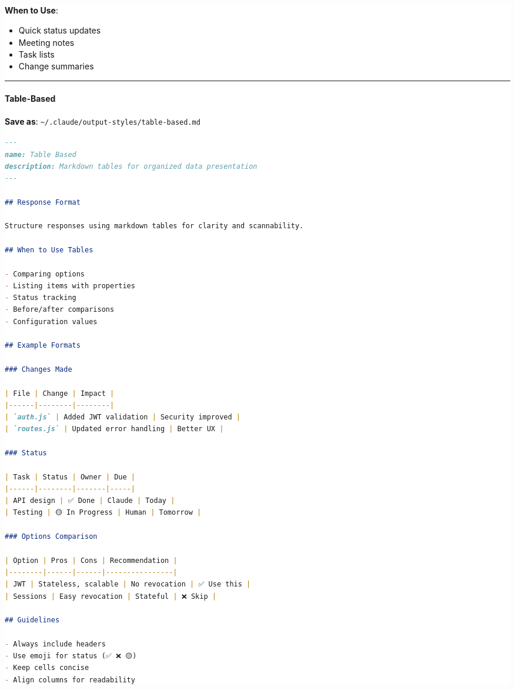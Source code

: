 **When to Use**:
- Quick status updates
- Meeting notes
- Task lists
- Change summaries

---

#### Table-Based

**Save as**: `~/.claude/output-styles/table-based.md`

```markdown
---
name: Table Based
description: Markdown tables for organized data presentation
---

## Response Format

Structure responses using markdown tables for clarity and scannability.

## When to Use Tables

- Comparing options
- Listing items with properties
- Status tracking
- Before/after comparisons
- Configuration values

## Example Formats

### Changes Made

| File | Change | Impact |
|------|--------|--------|
| `auth.js` | Added JWT validation | Security improved |
| `routes.js` | Updated error handling | Better UX |

### Status

| Task | Status | Owner | Due |
|------|--------|-------|-----|
| API design | ✅ Done | Claude | Today |
| Testing | 🟡 In Progress | Human | Tomorrow |

### Options Comparison

| Option | Pros | Cons | Recommendation |
|--------|------|------|----------------|
| JWT | Stateless, scalable | No revocation | ✅ Use this |
| Sessions | Easy revocation | Stateful | ❌ Skip |

## Guidelines

- Always include headers
- Use emoji for status (✅ ❌ 🟡)
- Keep cells concise
- Align columns for readability
```
